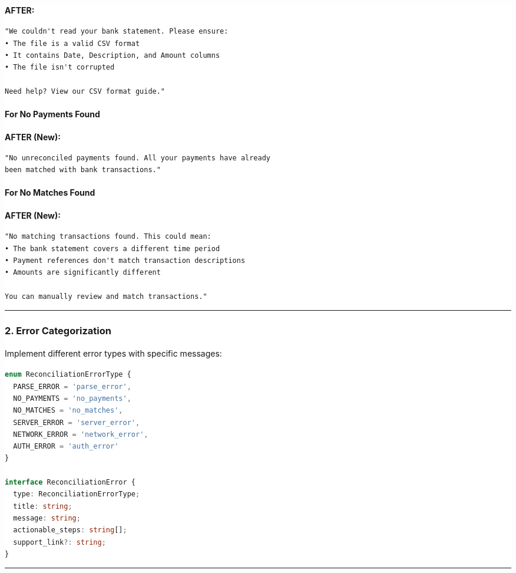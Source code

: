 **AFTER:**
```
"We couldn't read your bank statement. Please ensure:
• The file is a valid CSV format
• It contains Date, Description, and Amount columns
• The file isn't corrupted

Need help? View our CSV format guide."
```

#### For No Payments Found

**AFTER (New):**
```
"No unreconciled payments found. All your payments have already 
been matched with bank transactions."
```

#### For No Matches Found

**AFTER (New):**
```
"No matching transactions found. This could mean:
• The bank statement covers a different time period
• Payment references don't match transaction descriptions
• Amounts are significantly different

You can manually review and match transactions."
```

---

### 2. Error Categorization

Implement different error types with specific messages:

```typescript
enum ReconciliationErrorType {
  PARSE_ERROR = 'parse_error',
  NO_PAYMENTS = 'no_payments',
  NO_MATCHES = 'no_matches',
  SERVER_ERROR = 'server_error',
  NETWORK_ERROR = 'network_error',
  AUTH_ERROR = 'auth_error'
}

interface ReconciliationError {
  type: ReconciliationErrorType;
  title: string;
  message: string;
  actionable_steps: string[];
  support_link?: string;
}
```

---